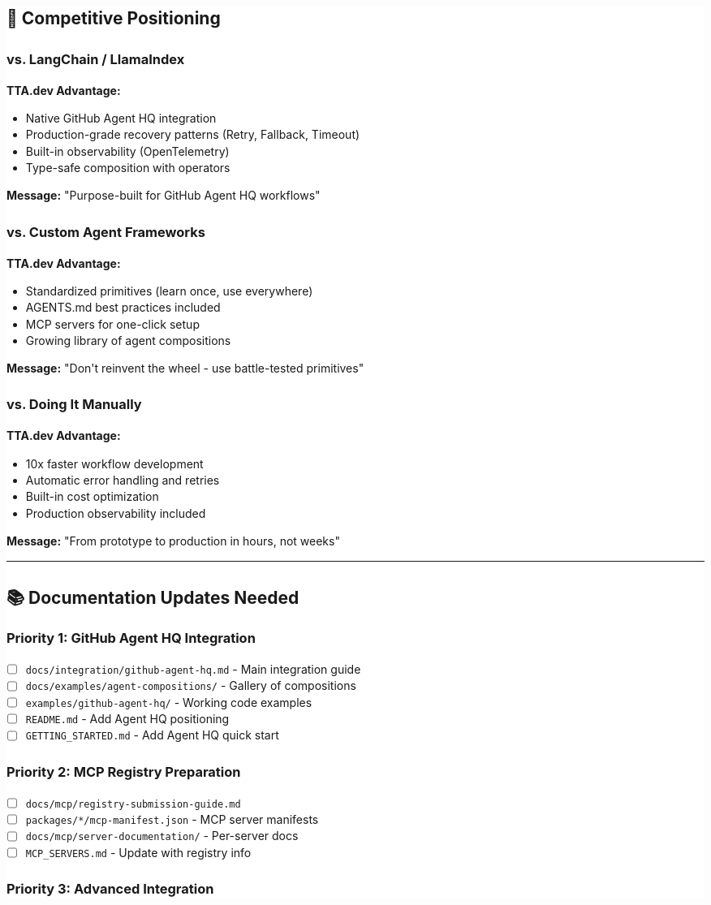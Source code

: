 
## 🎯 Competitive Positioning

### vs. LangChain / LlamaIndex

**TTA.dev Advantage:**
- Native GitHub Agent HQ integration
- Production-grade recovery patterns (Retry, Fallback, Timeout)
- Built-in observability (OpenTelemetry)
- Type-safe composition with operators

**Message:** "Purpose-built for GitHub Agent HQ workflows"

### vs. Custom Agent Frameworks

**TTA.dev Advantage:**
- Standardized primitives (learn once, use everywhere)
- AGENTS.md best practices included
- MCP servers for one-click setup
- Growing library of agent compositions

**Message:** "Don't reinvent the wheel - use battle-tested primitives"

### vs. Doing It Manually

**TTA.dev Advantage:**
- 10x faster workflow development
- Automatic error handling and retries
- Built-in cost optimization
- Production observability included

**Message:** "From prototype to production in hours, not weeks"

---

## 📚 Documentation Updates Needed

### Priority 1: GitHub Agent HQ Integration

- [ ] `docs/integration/github-agent-hq.md` - Main integration guide
- [ ] `docs/examples/agent-compositions/` - Gallery of compositions
- [ ] `examples/github-agent-hq/` - Working code examples
- [ ] `README.md` - Add Agent HQ positioning
- [ ] `GETTING_STARTED.md` - Add Agent HQ quick start

### Priority 2: MCP Registry Preparation

- [ ] `docs/mcp/registry-submission-guide.md`
- [ ] `packages/*/mcp-manifest.json` - MCP server manifests
- [ ] `docs/mcp/server-documentation/` - Per-server docs
- [ ] `MCP_SERVERS.md` - Update with registry info

### Priority 3: Advanced Integration
